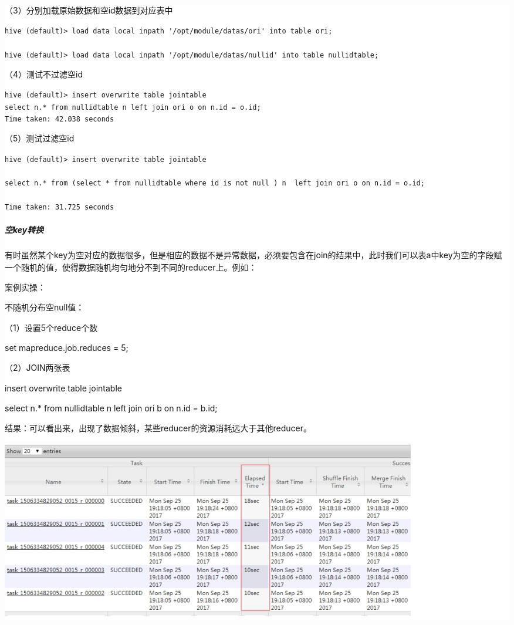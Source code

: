 （3）分别加载原始数据和空id数据到对应表中

```
hive (default)> load data local inpath '/opt/module/datas/ori' into table ori;

hive (default)> load data local inpath '/opt/module/datas/nullid' into table nullidtable;
```

（4）测试不过滤空id

```
hive (default)> insert overwrite table jointable 
select n.* from nullidtable n left join ori o on n.id = o.id;
Time taken: 42.038 seconds
```

（5）测试过滤空id

```
hive (default)> insert overwrite table jointable 

select n.* from (select * from nullidtable where id is not null ) n  left join ori o on n.id = o.id;

Time taken: 31.725 seconds
```

##### 空key转换

有时虽然某个key为空对应的数据很多，但是相应的数据不是异常数据，必须要包含在join的结果中，此时我们可以表a中key为空的字段赋一个随机的值，使得数据随机均匀地分不到不同的reducer上。例如：

案例实操：

不随机分布空null值：

（1）设置5个reduce个数

set mapreduce.job.reduces = 5;

（2）JOIN两张表

insert overwrite table jointable

select n.* from nullidtable n left join ori b on n.id = b.id;

结果：可以看出来，出现了数据倾斜，某些reducer的资源消耗远大于其他reducer。

![img](asset/wps10.jpg) 
